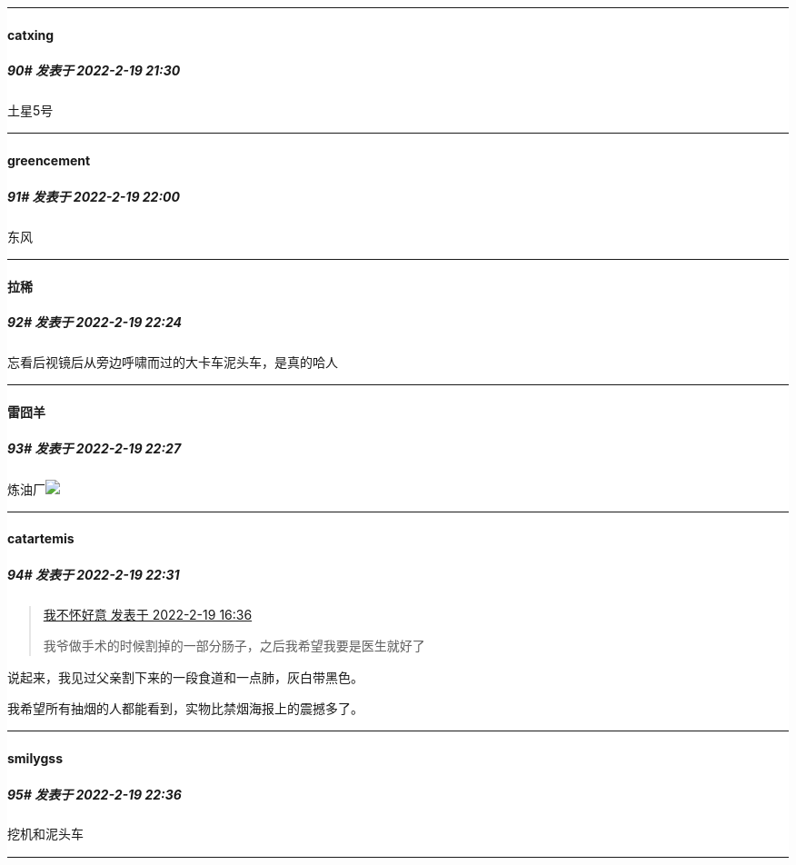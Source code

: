 

*****

####  catxing  
##### 90#       发表于 2022-2-19 21:30

土星5号



*****

####  greencement  
##### 91#       发表于 2022-2-19 22:00

东风



*****

####  拉稀  
##### 92#       发表于 2022-2-19 22:24

忘看后视镜后从旁边呼啸而过的大卡车泥头车，是真的哈人



*****

####  雷囧羊  
##### 93#       发表于 2022-2-19 22:27

炼油厂<img src="https://static.saraba1st.com/image/smiley/face2017/068.png" referrerpolicy="no-referrer">

*****

####  catartemis  
##### 94#       发表于 2022-2-19 22:31

<blockquote><a href="httphttps://bbs.saraba1st.com/2b/forum.php?mod=redirect&amp;goto=findpost&amp;pid=54753614&amp;ptid=2053454" target="_blank">我不怀好意 发表于 2022-2-19 16:36</a>

我爷做手术的时候割掉的一部分肠子，之后我希望我要是医生就好了</blockquote>
说起来，我见过父亲割下来的一段食道和一点肺，灰白带黑色。

我希望所有抽烟的人都能看到，实物比禁烟海报上的震撼多了。

*****

####  smilygss  
##### 95#       发表于 2022-2-19 22:36

挖机和泥头车

*****
